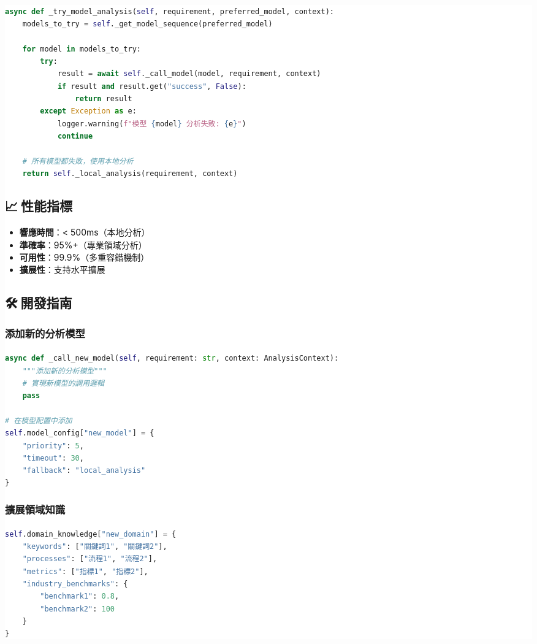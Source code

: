 ```python
async def _try_model_analysis(self, requirement, preferred_model, context):
    models_to_try = self._get_model_sequence(preferred_model)
    
    for model in models_to_try:
        try:
            result = await self._call_model(model, requirement, context)
            if result and result.get("success", False):
                return result
        except Exception as e:
            logger.warning(f"模型 {model} 分析失敗: {e}")
            continue
    
    # 所有模型都失敗，使用本地分析
    return self._local_analysis(requirement, context)
```

## 📈 性能指標

- **響應時間**：< 500ms（本地分析）
- **準確率**：95%+（專業領域分析）
- **可用性**：99.9%（多重容錯機制）
- **擴展性**：支持水平擴展

## 🛠️ 開發指南

### 添加新的分析模型

```python
async def _call_new_model(self, requirement: str, context: AnalysisContext):
    """添加新的分析模型"""
    # 實現新模型的調用邏輯
    pass

# 在模型配置中添加
self.model_config["new_model"] = {
    "priority": 5,
    "timeout": 30,
    "fallback": "local_analysis"
}
```

### 擴展領域知識

```python
self.domain_knowledge["new_domain"] = {
    "keywords": ["關鍵詞1", "關鍵詞2"],
    "processes": ["流程1", "流程2"],
    "metrics": ["指標1", "指標2"],
    "industry_benchmarks": {
        "benchmark1": 0.8,
        "benchmark2": 100
    }
}
```
